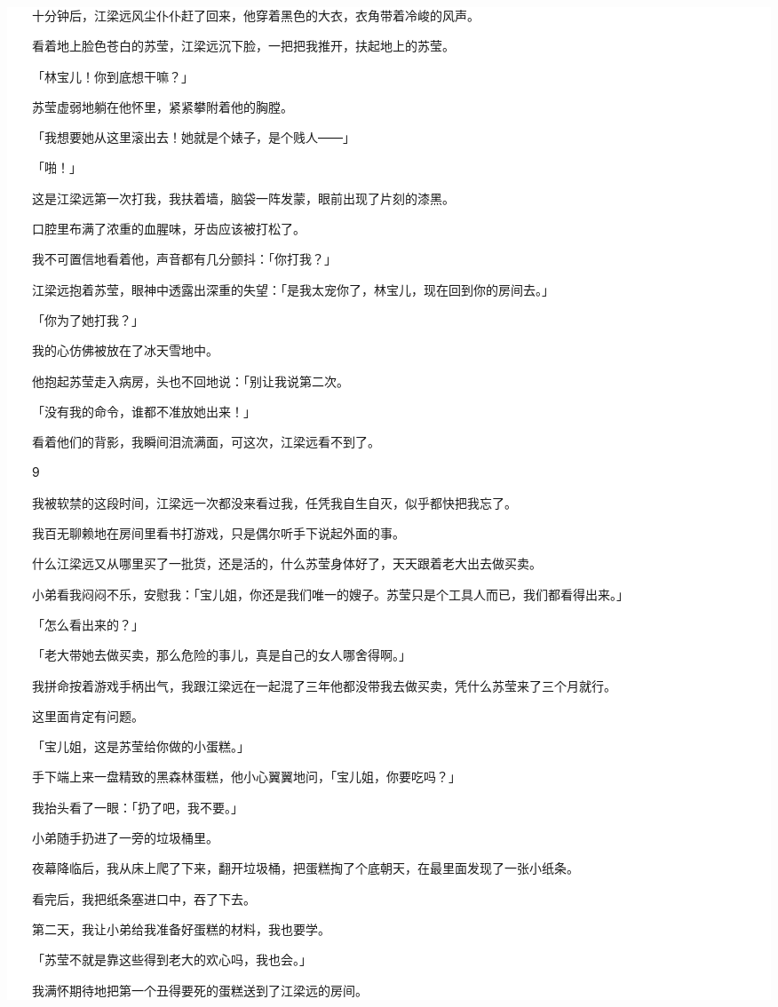 &emsp;&emsp;十分钟后，江梁远风尘仆仆赶了回来，他穿着黑色的大衣，衣角带着冷峻的风声。  
  
&emsp;&emsp;看着地上脸色苍白的苏莹，江梁远沉下脸，一把把我推开，扶起地上的苏莹。  
  
&emsp;&emsp;「林宝儿！你到底想干嘛？」  
  
&emsp;&emsp;苏莹虚弱地躺在他怀里，紧紧攀附着他的胸膛。  
  
&emsp;&emsp;「我想要她从这里滚出去！她就是个婊子，是个贱人——」  
  
&emsp;&emsp;「啪！」  
  
&emsp;&emsp;这是江梁远第一次打我，我扶着墙，脑袋一阵发蒙，眼前出现了片刻的漆黑。  
  
&emsp;&emsp;口腔里布满了浓重的血腥味，牙齿应该被打松了。  
  
&emsp;&emsp;我不可置信地看着他，声音都有几分颤抖：「你打我？」  
  
&emsp;&emsp;江梁远抱着苏莹，眼神中透露出深重的失望：「是我太宠你了，林宝儿，现在回到你的房间去。」  
  
&emsp;&emsp;「你为了她打我？」  
  
&emsp;&emsp;我的心仿佛被放在了冰天雪地中。  
  
&emsp;&emsp;他抱起苏莹走入病房，头也不回地说：「别让我说第二次。  
  
&emsp;&emsp;「没有我的命令，谁都不准放她出来！」  
  
&emsp;&emsp;看着他们的背影，我瞬间泪流满面，可这次，江梁远看不到了。  
  
&emsp;&emsp;9  
  
&emsp;&emsp;我被软禁的这段时间，江梁远一次都没来看过我，任凭我自生自灭，似乎都快把我忘了。  
  
&emsp;&emsp;我百无聊赖地在房间里看书打游戏，只是偶尔听手下说起外面的事。  
  
&emsp;&emsp;什么江梁远又从哪里买了一批货，还是活的，什么苏莹身体好了，天天跟着老大出去做买卖。  
  
&emsp;&emsp;小弟看我闷闷不乐，安慰我：「宝儿姐，你还是我们唯一的嫂子。苏莹只是个工具人而已，我们都看得出来。」  
  
&emsp;&emsp;「怎么看出来的？」  
  
&emsp;&emsp;「老大带她去做买卖，那么危险的事儿，真是自己的女人哪舍得啊。」  
  
&emsp;&emsp;我拼命按着游戏手柄出气，我跟江梁远在一起混了三年他都没带我去做买卖，凭什么苏莹来了三个月就行。  
  
&emsp;&emsp;这里面肯定有问题。  
  
&emsp;&emsp;「宝儿姐，这是苏莹给你做的小蛋糕。」  
  
&emsp;&emsp;手下端上来一盘精致的黑森林蛋糕，他小心翼翼地问，「宝儿姐，你要吃吗？」  
  
&emsp;&emsp;我抬头看了一眼：「扔了吧，我不要。」  
  
&emsp;&emsp;小弟随手扔进了一旁的垃圾桶里。  
  
&emsp;&emsp;夜幕降临后，我从床上爬了下来，翻开垃圾桶，把蛋糕掏了个底朝天，在最里面发现了一张小纸条。  
  
&emsp;&emsp;看完后，我把纸条塞进口中，吞了下去。  
  
&emsp;&emsp;第二天，我让小弟给我准备好蛋糕的材料，我也要学。  
  
&emsp;&emsp;「苏莹不就是靠这些得到老大的欢心吗，我也会。」  
  
&emsp;&emsp;我满怀期待地把第一个丑得要死的蛋糕送到了江梁远的房间。  
  